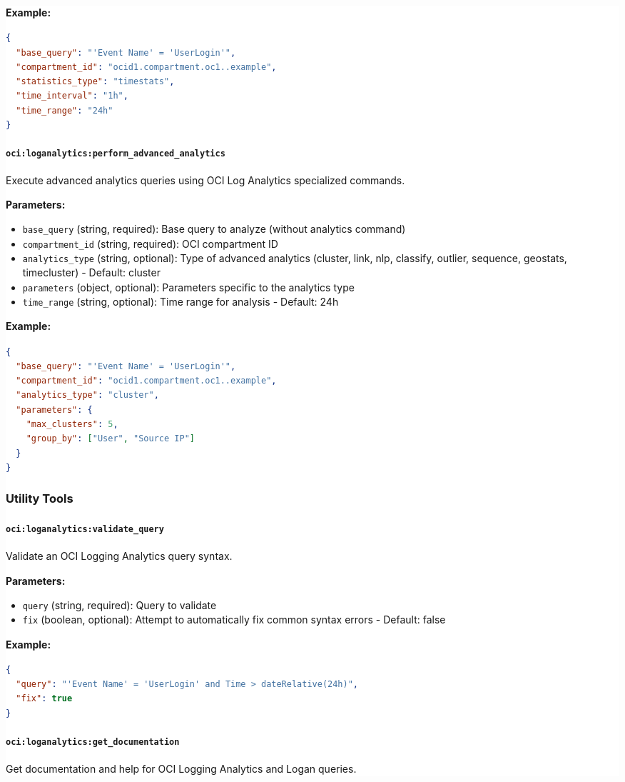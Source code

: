**Example:**
```json
{
  "base_query": "'Event Name' = 'UserLogin'",
  "compartment_id": "ocid1.compartment.oc1..example",
  "statistics_type": "timestats",
  "time_interval": "1h",
  "time_range": "24h"
}
```

#### `oci:loganalytics:perform_advanced_analytics`
Execute advanced analytics queries using OCI Log Analytics specialized commands.

**Parameters:**
- `base_query` (string, required): Base query to analyze (without analytics command)
- `compartment_id` (string, required): OCI compartment ID
- `analytics_type` (string, optional): Type of advanced analytics (cluster, link, nlp, classify, outlier, sequence, geostats, timecluster) - Default: cluster
- `parameters` (object, optional): Parameters specific to the analytics type
- `time_range` (string, optional): Time range for analysis - Default: 24h

**Example:**
```json
{
  "base_query": "'Event Name' = 'UserLogin'",
  "compartment_id": "ocid1.compartment.oc1..example",
  "analytics_type": "cluster",
  "parameters": {
    "max_clusters": 5,
    "group_by": ["User", "Source IP"]
  }
}
```

### Utility Tools

#### `oci:loganalytics:validate_query`
Validate an OCI Logging Analytics query syntax.

**Parameters:**
- `query` (string, required): Query to validate
- `fix` (boolean, optional): Attempt to automatically fix common syntax errors - Default: false

**Example:**
```json
{
  "query": "'Event Name' = 'UserLogin' and Time > dateRelative(24h)",
  "fix": true
}
```

#### `oci:loganalytics:get_documentation`
Get documentation and help for OCI Logging Analytics and Logan queries.
